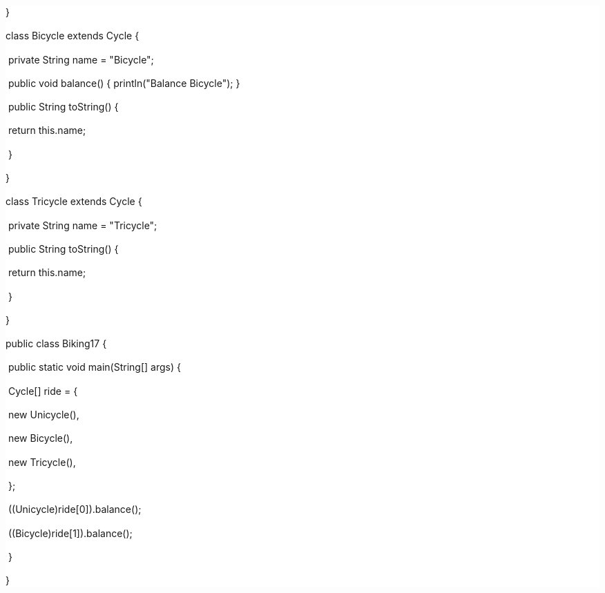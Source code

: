 }

 

class Bicycle extends Cycle {

​       private String name = "Bicycle";

​       public void balance() { println("Balance Bicycle"); }

​       public String toString() {

​              return this.name;

​       }      

 

}

 

class Tricycle extends Cycle {

​       private String name = "Tricycle";

​       public String toString() {

​              return this.name;

​       }      

}

 

public class Biking17 {

​       public static void main(String[] args) {

​              Cycle[] ride = {

​                     new Unicycle(),

​                     new Bicycle(),

​                     new Tricycle(),

​              };

​                                                                  ((Unicycle)ride[0]).balance();

​              ((Bicycle)ride[1]).balance();

​                                                           }

}